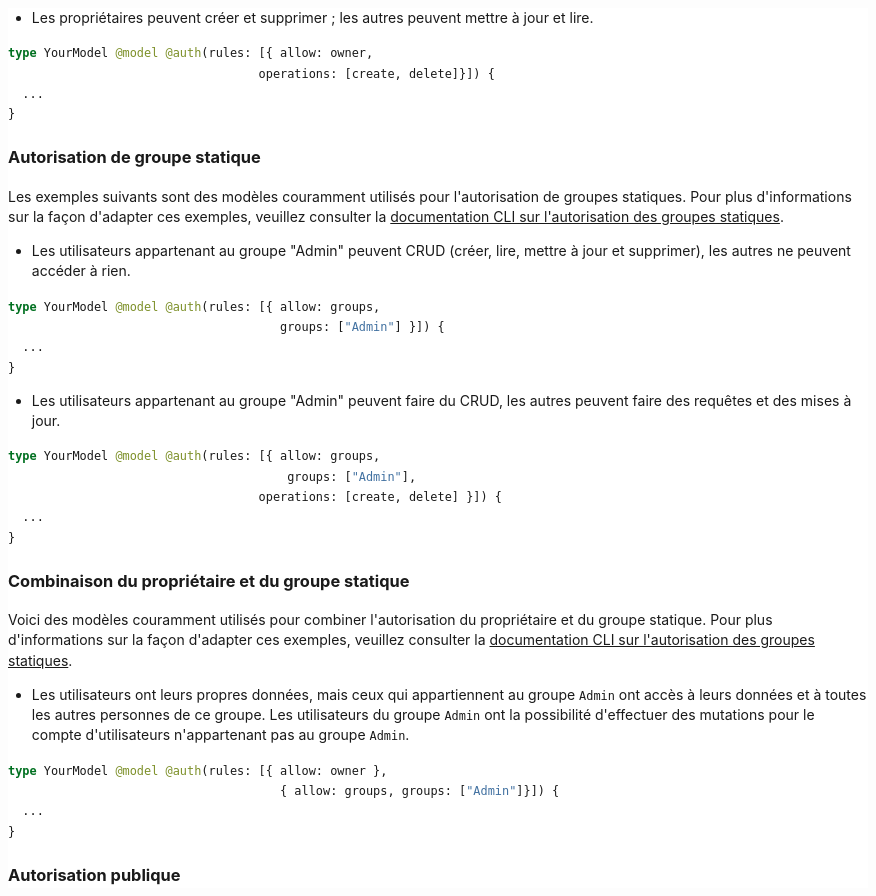 - Les propriétaires peuvent créer et supprimer ; les autres peuvent mettre à jour et lire.

```graphql
type YourModel @model @auth(rules: [{ allow: owner,
                                   operations: [create, delete]}]) {
  ...
}
```

### Autorisation de groupe statique

Les exemples suivants sont des modèles couramment utilisés pour l'autorisation de groupes statiques. Pour plus d'informations sur la façon d'adapter ces exemples, veuillez consulter la [documentation CLI sur l'autorisation des groupes statiques](https://docs.amplify.aws/cli/graphql-transformer/auth/#static-group-authorization).

- Les utilisateurs appartenant au groupe "Admin" peuvent CRUD (créer, lire, mettre à jour et supprimer), les autres ne peuvent accéder à rien.

```graphql
type YourModel @model @auth(rules: [{ allow: groups,
                                      groups: ["Admin"] }]) {
  ...
}
```

- Les utilisateurs appartenant au groupe "Admin" peuvent faire du CRUD, les autres peuvent faire des requêtes et des mises à jour.

```graphql
type YourModel @model @auth(rules: [{ allow: groups,
                                       groups: ["Admin"],
                                   operations: [create, delete] }]) {
  ...
}
```

### Combinaison du propriétaire et du groupe statique

Voici des modèles couramment utilisés pour combiner l'autorisation du propriétaire et du groupe statique. Pour plus d'informations sur la façon d'adapter ces exemples, veuillez consulter la [documentation CLI sur l'autorisation des groupes statiques](https://docs.amplify.aws/cli/graphql-transformer/auth/#static-group-authorization).

- Les utilisateurs ont leurs propres données, mais ceux qui appartiennent au groupe `Admin` ont accès à leurs données et à toutes les autres personnes de ce groupe. Les utilisateurs du groupe `Admin` ont la possibilité d'effectuer des mutations pour le compte d'utilisateurs n'appartenant pas au groupe `Admin`.

```graphql
type YourModel @model @auth(rules: [{ allow: owner },
                                      { allow: groups, groups: ["Admin"]}]) {
  ...
}
```

### Autorisation publique
